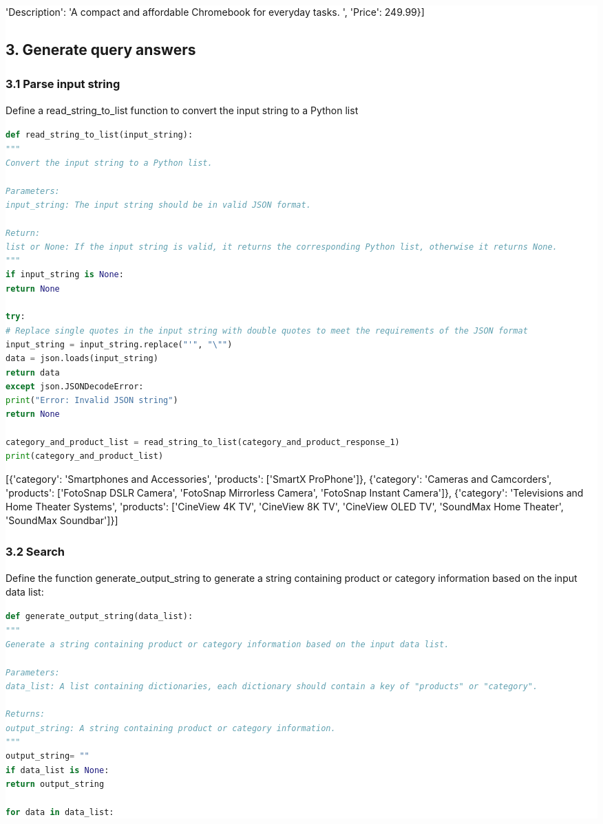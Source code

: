 'Description': 'A compact and affordable Chromebook for everyday tasks. ',
'Price': 249.99}]

## 3. Generate query answers

### 3.1 Parse input string

Define a read_string_to_list function to convert the input string to a Python list

```python
def read_string_to_list(input_string):
"""
Convert the input string to a Python list.

Parameters:
input_string: The input string should be in valid JSON format.

Return:
list or None: If the input string is valid, it returns the corresponding Python list, otherwise it returns None.
"""
if input_string is None:
return None

try:
# Replace single quotes in the input string with double quotes to meet the requirements of the JSON format
input_string = input_string.replace("'", "\"") 
data = json.loads(input_string)
return data
except json.JSONDecodeError:
print("Error: Invalid JSON string")
return None 

category_and_product_list = read_string_to_list(category_and_product_response_1)
print(category_and_product_list)
```

[{'category': 'Smartphones and Accessories', 'products': ['SmartX ProPhone']}, {'category': 'Cameras and Camcorders', 'products': ['FotoSnap DSLR Camera', 'FotoSnap Mirrorless Camera', 'FotoSnap Instant Camera']}, {'category': 'Televisions and Home Theater Systems', 'products': ['CineView 4K TV', 'CineView 8K TV', 'CineView OLED TV', 'SoundMax Home Theater', 'SoundMax Soundbar']}]

### 3.2 Search

Define the function generate_output_string to generate a string containing product or category information based on the input data list:

```python
def generate_output_string(data_list):
"""
Generate a string containing product or category information based on the input data list.

Parameters:
data_list: A list containing dictionaries, each dictionary should contain a key of "products" or "category".

Returns:
output_string: A string containing product or category information.
"""
output_string= ""
if data_list is None:
return output_string

for data in data_list:
```